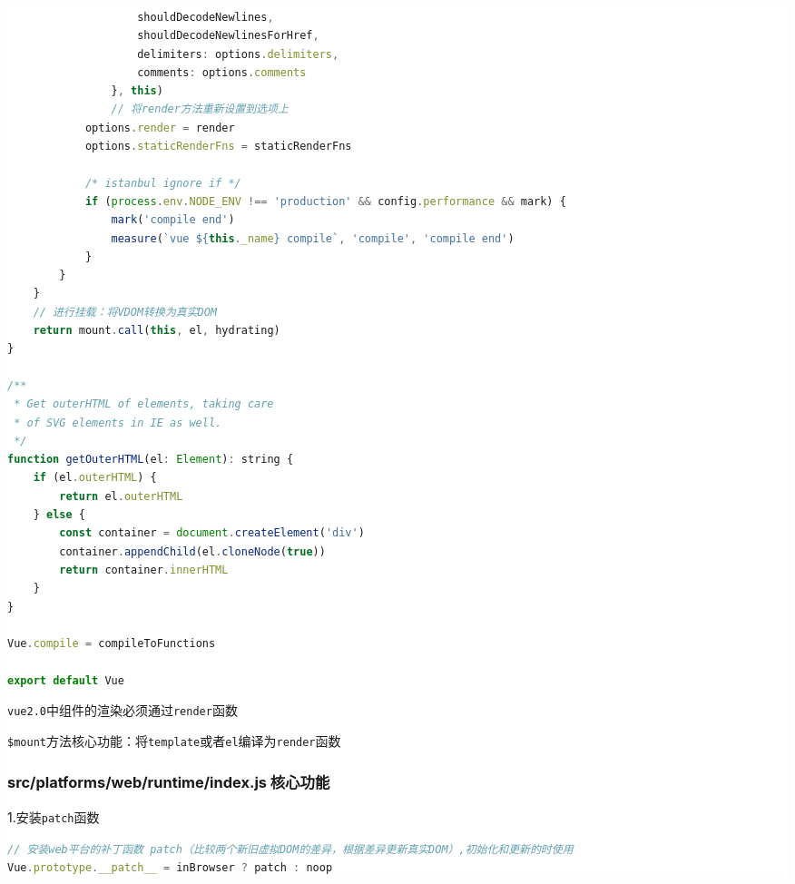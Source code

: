 ```js
                    shouldDecodeNewlines,
                    shouldDecodeNewlinesForHref,
                    delimiters: options.delimiters,
                    comments: options.comments
                }, this)
                // 将render方法重新设置到选项上
            options.render = render
            options.staticRenderFns = staticRenderFns

            /* istanbul ignore if */
            if (process.env.NODE_ENV !== 'production' && config.performance && mark) {
                mark('compile end')
                measure(`vue ${this._name} compile`, 'compile', 'compile end')
            }
        }
    }
    // 进行挂载：将VDOM转换为真实DOM
    return mount.call(this, el, hydrating)
}

/**
 * Get outerHTML of elements, taking care
 * of SVG elements in IE as well.
 */
function getOuterHTML(el: Element): string {
    if (el.outerHTML) {
        return el.outerHTML
    } else {
        const container = document.createElement('div')
        container.appendChild(el.cloneNode(true))
        return container.innerHTML
    }
}

Vue.compile = compileToFunctions

export default Vue

```



`vue2.0`中组件的渲染必须通过`render`函数

`$mount`方法核心功能：将`template`或者`el`编译为`render`函数

### src/platforms/web/runtime/index.js 核心功能

1.安装`patch`函数

```js
// 安装web平台的补丁函数 patch（比较两个新旧虚拟DOM的差异，根据差异更新真实DOM）,初始化和更新的时使用
Vue.prototype.__patch__ = inBrowser ? patch : noop
```
